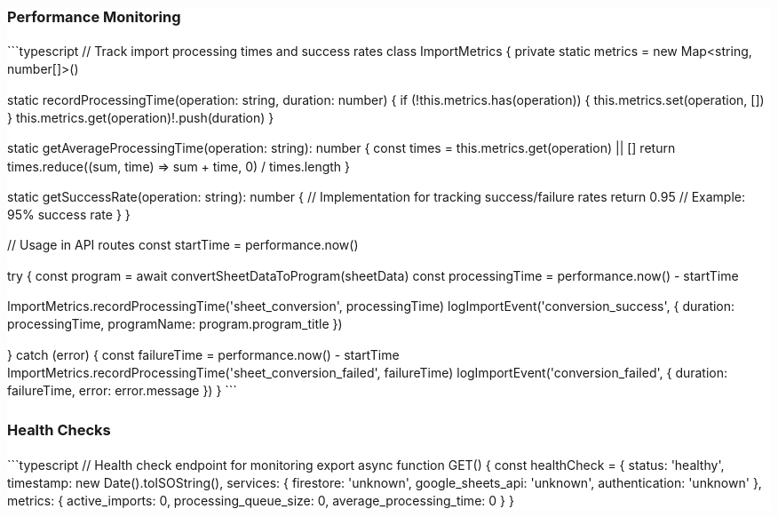 ### Performance Monitoring

\`\`\`typescript
// Track import processing times and success rates
class ImportMetrics {
  private static metrics = new Map<string, number[]>()
  
  static recordProcessingTime(operation: string, duration: number) {
    if (!this.metrics.has(operation)) {
      this.metrics.set(operation, [])
    }
    this.metrics.get(operation)!.push(duration)
  }
  
  static getAverageProcessingTime(operation: string): number {
    const times = this.metrics.get(operation) || []
    return times.reduce((sum, time) => sum + time, 0) / times.length
  }
  
  static getSuccessRate(operation: string): number {
    // Implementation for tracking success/failure rates
    return 0.95 // Example: 95% success rate
  }
}

// Usage in API routes
const startTime = performance.now()

try {
  const program = await convertSheetDataToProgram(sheetData)
  const processingTime = performance.now() - startTime
  
  ImportMetrics.recordProcessingTime('sheet_conversion', processingTime)
  logImportEvent('conversion_success', { 
    duration: processingTime,
    programName: program.program_title 
  })
  
} catch (error) {
  const failureTime = performance.now() - startTime
  ImportMetrics.recordProcessingTime('sheet_conversion_failed', failureTime)
  logImportEvent('conversion_failed', { 
    duration: failureTime,
    error: error.message 
  })
}
\`\`\`

### Health Checks

\`\`\`typescript
// Health check endpoint for monitoring
export async function GET() {
  const healthCheck = {
    status: 'healthy',
    timestamp: new Date().toISOString(),
    services: {
      firestore: 'unknown',
      google_sheets_api: 'unknown',
      authentication: 'unknown'
    },
    metrics: {
      active_imports: 0,
      processing_queue_size: 0,
      average_processing_time: 0
    }
  }